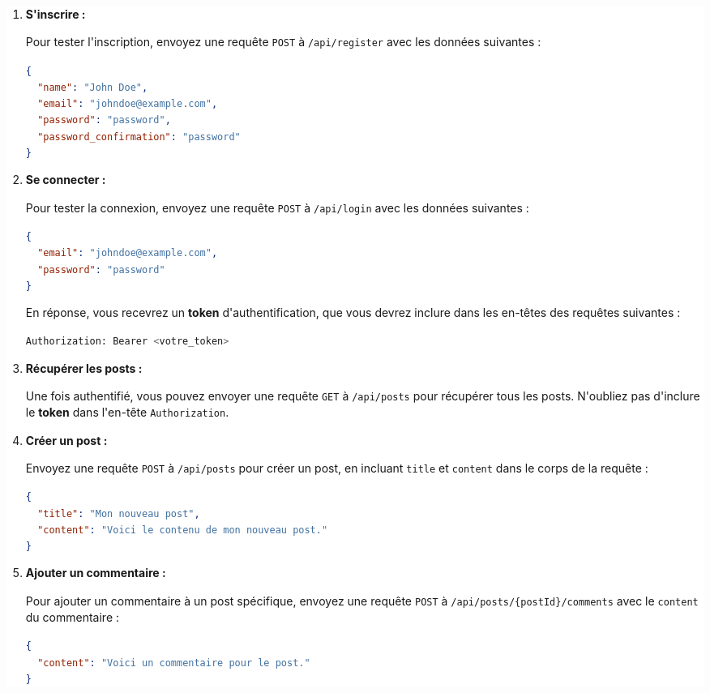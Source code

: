 1. **S'inscrire :**

   Pour tester l'inscription, envoyez une requête `POST` à `/api/register` avec les données suivantes :

   ```json
   {
     "name": "John Doe",
     "email": "johndoe@example.com",
     "password": "password",
     "password_confirmation": "password"
   }
   ```

2. **Se connecter :**

   Pour tester la connexion, envoyez une requête `POST` à `/api/login` avec les données suivantes :

   ```json
   {
     "email": "johndoe@example.com",
     "password": "password"
   }
   ```

   En réponse, vous recevrez un **token** d'authentification, que vous devrez inclure dans les en-têtes des requêtes suivantes :

   ```bash
   Authorization: Bearer <votre_token>
   ```

3. **Récupérer les posts :**

   Une fois authentifié, vous pouvez envoyer une requête `GET` à `/api/posts` pour récupérer tous les posts. N'oubliez pas d'inclure le **token** dans l'en-tête `Authorization`.

4. **Créer un post :**

   Envoyez une requête `POST` à `/api/posts` pour créer un post, en incluant `title` et `content` dans le corps de la requête :

   ```json
   {
     "title": "Mon nouveau post",
     "content": "Voici le contenu de mon nouveau post."
   }
   ```

5. **Ajouter un commentaire :**

   Pour ajouter un commentaire à un post spécifique, envoyez une requête `POST` à `/api/posts/{postId}/comments` avec le `content` du commentaire :

   ```json
   {
     "content": "Voici un commentaire pour le post."
   }
   ```
